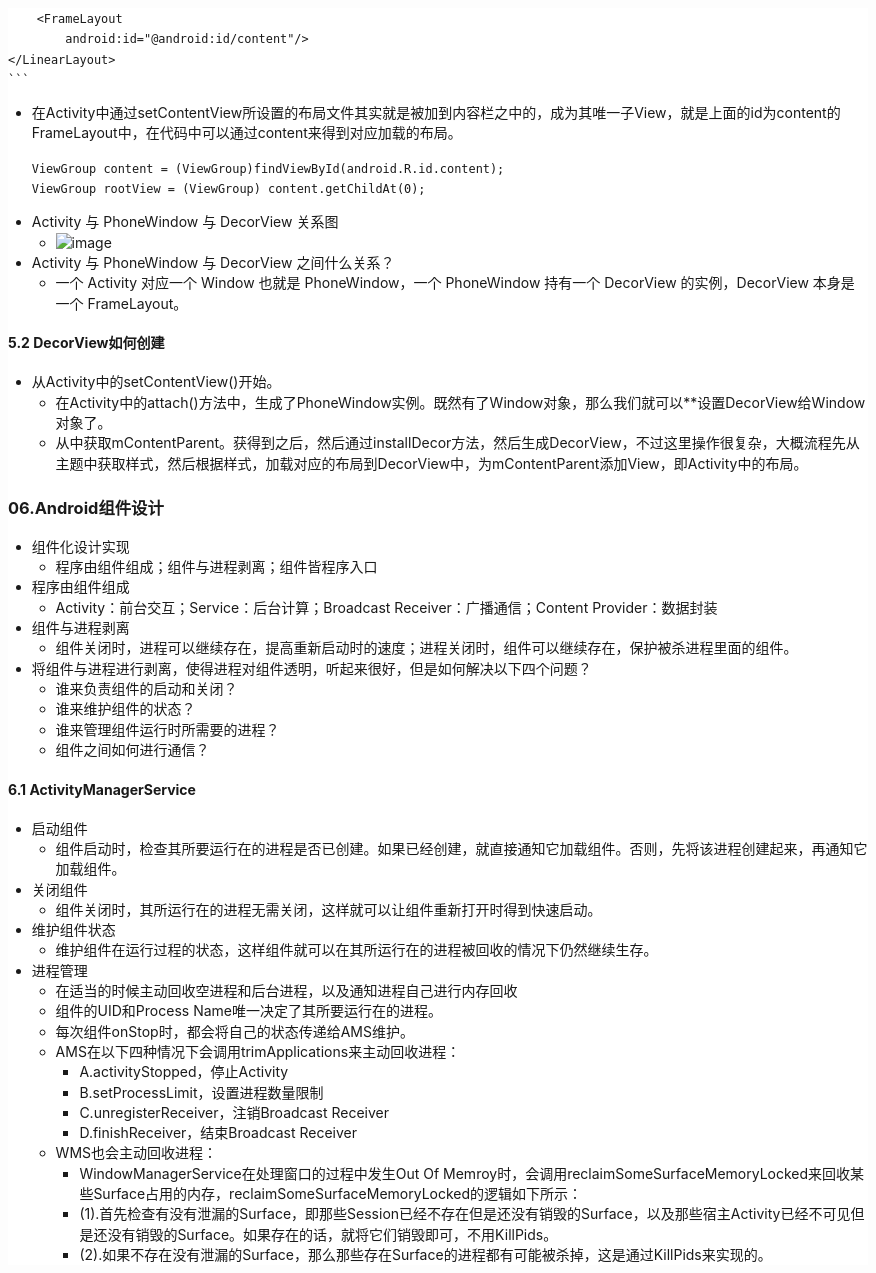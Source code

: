         <FrameLayout
            android:id="@android:id/content"/>
    </LinearLayout>
    ```
- 在Activity中通过setContentView所设置的布局文件其实就是被加到内容栏之中的，成为其唯一子View，就是上面的id为content的FrameLayout中，在代码中可以通过content来得到对应加载的布局。
    ```
    ViewGroup content = (ViewGroup)findViewById(android.R.id.content);
    ViewGroup rootView = (ViewGroup) content.getChildAt(0);
    ```
- Activity 与 PhoneWindow 与 DecorView 关系图
    - ![image](https://upload-images.jianshu.io/upload_images/4432347-6d7499e30fa16789.png?imageMogr2/auto-orient/strip%7CimageView2/2/w/1240)
- Activity 与 PhoneWindow 与 DecorView 之间什么关系？
    - 一个 Activity 对应一个 Window 也就是 PhoneWindow，一个 PhoneWindow 持有一个 DecorView 的实例，DecorView 本身是一个 FrameLayout。



#### 5.2 DecorView如何创建
- 从Activity中的setContentView()开始。
    - 在Activity中的attach()方法中，生成了PhoneWindow实例。既然有了Window对象，那么我们就可以**设置DecorView给Window对象了。
    - 从中获取mContentParent。获得到之后，然后通过installDecor方法，然后生成DecorView，不过这里操作很复杂，大概流程先从主题中获取样式，然后根据样式，加载对应的布局到DecorView中，为mContentParent添加View，即Activity中的布局。



### 06.Android组件设计
- 组件化设计实现
    - 程序由组件组成；组件与进程剥离；组件皆程序入口
- 程序由组件组成
    - Activity：前台交互；Service：后台计算；Broadcast Receiver：广播通信；Content Provider：数据封装
- 组件与进程剥离
    - 组件关闭时，进程可以继续存在，提高重新启动时的速度；进程关闭时，组件可以继续存在，保护被杀进程里面的组件。
- 将组件与进程进行剥离，使得进程对组件透明，听起来很好，但是如何解决以下四个问题？
    - 谁来负责组件的启动和关闭？
    - 谁来维护组件的状态？
    - 谁来管理组件运行时所需要的进程？
    - 组件之间如何进行通信？


#### 6.1 ActivityManagerService
- 启动组件
    - 组件启动时，检查其所要运行在的进程是否已创建。如果已经创建，就直接通知它加载组件。否则，先将该进程创建起来，再通知它加载组件。
- 关闭组件
    - 组件关闭时，其所运行在的进程无需关闭，这样就可以让组件重新打开时得到快速启动。
- 维护组件状态
    - 维护组件在运行过程的状态，这样组件就可以在其所运行在的进程被回收的情况下仍然继续生存。
- 进程管理
    - 在适当的时候主动回收空进程和后台进程，以及通知进程自己进行内存回收
    - 组件的UID和Process Name唯一决定了其所要运行在的进程。
    - 每次组件onStop时，都会将自己的状态传递给AMS维护。
    - AMS在以下四种情况下会调用trimApplications来主动回收进程：
        - A.activityStopped，停止Activity
        - B.setProcessLimit，设置进程数量限制
        - C.unregisterReceiver，注销Broadcast Receiver
        - D.finishReceiver，结束Broadcast Receiver
    - WMS也会主动回收进程：
        - WindowManagerService在处理窗口的过程中发生Out Of Memroy时，会调用reclaimSomeSurfaceMemoryLocked来回收某些Surface占用的内存，reclaimSomeSurfaceMemoryLocked的逻辑如下所示：
        - (1).首先检查有没有泄漏的Surface，即那些Session已经不存在但是还没有销毁的Surface，以及那些宿主Activity已经不可见但是还没有销毁的Surface。如果存在的话，就将它们销毁即可，不用KillPids。
        - (2).如果不存在没有泄漏的Surface，那么那些存在Surface的进程都有可能被杀掉，这是通过KillPids来实现的。

